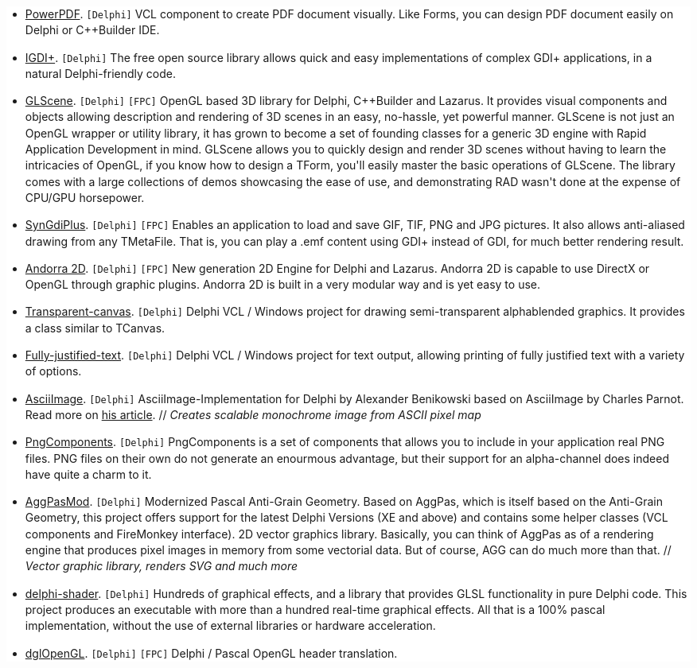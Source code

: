 * [PowerPDF](https://github.com/TurboPack/PowerPDF). `[Delphi]` VCL component to create PDF document visually. Like Forms, you can design PDF document easily on Delphi or C++Builder IDE.

* [IGDI+](https://sourceforge.net/projects/igdiplus). `[Delphi]` The free open source library allows quick and easy implementations of complex GDI+ applications, in a natural Delphi-friendly code.

* [GLScene](https://sourceforge.net/projects/glscene). `[Delphi]` `[FPC]` OpenGL based 3D library for Delphi, C++Builder and Lazarus. It provides visual components and objects allowing description and rendering of 3D scenes in an easy, no-hassle, yet powerful manner. GLScene is not just an OpenGL wrapper or utility library, it has grown to become a set of founding classes for a generic 3D engine with Rapid Application Development in mind. GLScene allows you to quickly design and render 3D scenes without having to learn the intricacies of OpenGL, if you know how to design a TForm, you'll easily master the basic operations of GLScene. The library comes with a large collections of demos showcasing the ease of use, and demonstrating RAD wasn't done at the expense of CPU/GPU horsepower.

* [SynGdiPlus](https://github.com/synopse/mORMot/blob/master/SynGdiPlus.pas). `[Delphi]` `[FPC]` Enables an application to load and save GIF, TIF, PNG and JPG pictures. It also allows anti-aliased drawing from any TMetaFile. That is, you can play a .emf content using GDI+ instead of GDI, for much better rendering result.

* [Andorra 2D](http://sourceforge.net/projects/andorra). `[Delphi]` `[FPC]` New generation 2D Engine for Delphi and Lazarus. Andorra 2D is capable to use DirectX or OpenGL through graphic plugins. Andorra 2D is built in a very modular way and is yet easy to use.

* [Transparent-canvas](https://github.com/vintagedave/transparent-canvas). `[Delphi]` Delphi VCL / Windows project for drawing semi-transparent alphablended graphics. It provides a class similar to TCanvas.

* [Fully-justified-text](https://github.com/vintagedave/fully-justified-text). `[Delphi]` Delphi VCL / Windows project for text output, allowing printing of fully justified text with a variety of options.

* [AsciiImage](https://github.com/Memnarch/AsciiImage). `[Delphi]` AsciiImage-Implementation for Delphi by Alexander Benikowski based on AsciiImage by Charles Parnot. Read more on [his article](http://cocoamine.net/blog/2015/03/20/replacing-photoshop-with-nsstring).
// *Creates scalable monochrome image from ASCII pixel map*

* [PngComponents](https://bitbucket.org/uweraabe/pngcomponents). `[Delphi]` PngComponents is a set of components that allows you to include in your application real PNG files. PNG files on their own do not generate an enourmous advantage, but their support for an alpha-channel does indeed have quite a charm to it.

* [AggPasMod](https://github.com/CWBudde/AggPasMod). `[Delphi]` Modernized Pascal Anti-Grain Geometry. Based on AggPas, which is itself based on the Anti-Grain Geometry, this project offers support for the latest Delphi Versions (XE and above) and contains some helper classes (VCL components and FireMonkey interface). 2D vector graphics library. Basically, you can think of AggPas as of a rendering engine that produces pixel images in memory from some vectorial data. But of course, AGG can do much more than that.
// *Vector graphic library, renders SVG and much more*

* [delphi-shader](https://github.com/WouterVanNifterick/delphi-shader). `[Delphi]` Hundreds of graphical effects, and a library that provides GLSL functionality in pure Delphi code. This project produces an executable with more than a hundred real-time graphical effects. All that is a 100% pascal implementation, without the use of external libraries or hardware acceleration.

* [dglOpenGL](https://github.com/SaschaWillems/dglOpenGL). `[Delphi]` `[FPC]` Delphi / Pascal OpenGL header translation.
